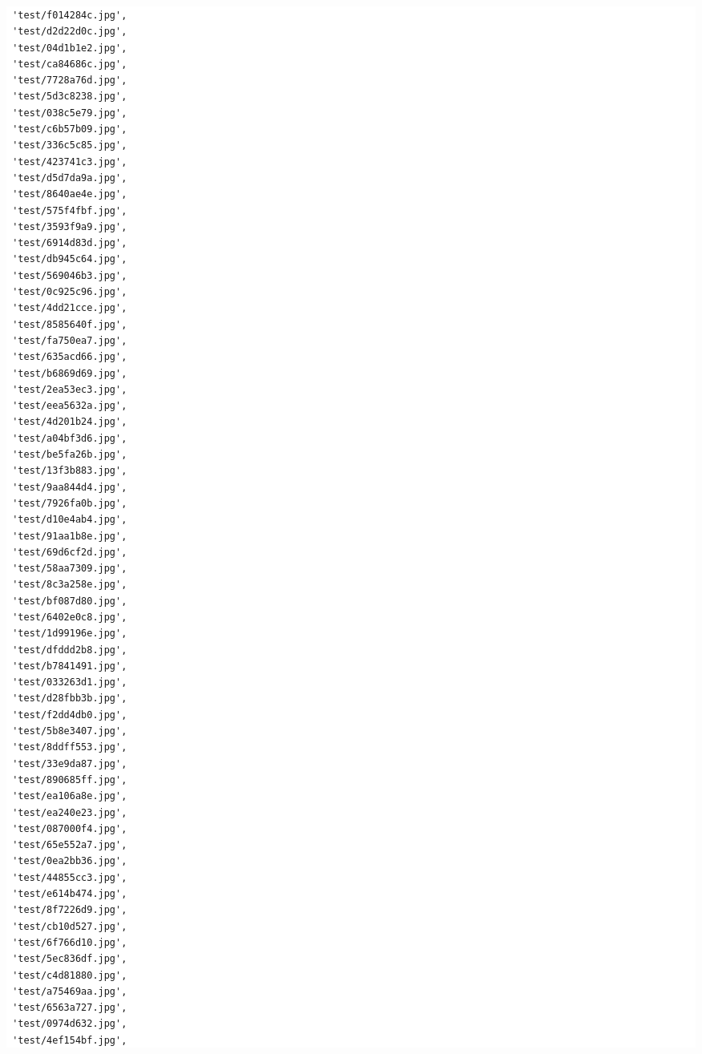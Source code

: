      'test/f014284c.jpg',
     'test/d2d22d0c.jpg',
     'test/04d1b1e2.jpg',
     'test/ca84686c.jpg',
     'test/7728a76d.jpg',
     'test/5d3c8238.jpg',
     'test/038c5e79.jpg',
     'test/c6b57b09.jpg',
     'test/336c5c85.jpg',
     'test/423741c3.jpg',
     'test/d5d7da9a.jpg',
     'test/8640ae4e.jpg',
     'test/575f4fbf.jpg',
     'test/3593f9a9.jpg',
     'test/6914d83d.jpg',
     'test/db945c64.jpg',
     'test/569046b3.jpg',
     'test/0c925c96.jpg',
     'test/4dd21cce.jpg',
     'test/8585640f.jpg',
     'test/fa750ea7.jpg',
     'test/635acd66.jpg',
     'test/b6869d69.jpg',
     'test/2ea53ec3.jpg',
     'test/eea5632a.jpg',
     'test/4d201b24.jpg',
     'test/a04bf3d6.jpg',
     'test/be5fa26b.jpg',
     'test/13f3b883.jpg',
     'test/9aa844d4.jpg',
     'test/7926fa0b.jpg',
     'test/d10e4ab4.jpg',
     'test/91aa1b8e.jpg',
     'test/69d6cf2d.jpg',
     'test/58aa7309.jpg',
     'test/8c3a258e.jpg',
     'test/bf087d80.jpg',
     'test/6402e0c8.jpg',
     'test/1d99196e.jpg',
     'test/dfddd2b8.jpg',
     'test/b7841491.jpg',
     'test/033263d1.jpg',
     'test/d28fbb3b.jpg',
     'test/f2dd4db0.jpg',
     'test/5b8e3407.jpg',
     'test/8ddff553.jpg',
     'test/33e9da87.jpg',
     'test/890685ff.jpg',
     'test/ea106a8e.jpg',
     'test/ea240e23.jpg',
     'test/087000f4.jpg',
     'test/65e552a7.jpg',
     'test/0ea2bb36.jpg',
     'test/44855cc3.jpg',
     'test/e614b474.jpg',
     'test/8f7226d9.jpg',
     'test/cb10d527.jpg',
     'test/6f766d10.jpg',
     'test/5ec836df.jpg',
     'test/c4d81880.jpg',
     'test/a75469aa.jpg',
     'test/6563a727.jpg',
     'test/0974d632.jpg',
     'test/4ef154bf.jpg',